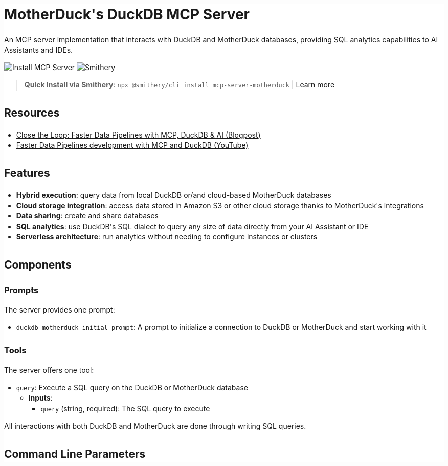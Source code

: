 # MotherDuck's DuckDB MCP Server

An MCP server implementation that interacts with DuckDB and MotherDuck databases, providing SQL analytics capabilities to AI Assistants and IDEs.

[![Install MCP Server](https://cursor.com/deeplink/mcp-install-dark.svg)](cursor://anysphere.cursor-deeplink/mcp/install?name=DuckDB&config=eyJjb21tYW5kIjoidXZ4IG1jcC1zZXJ2ZXItbW90aGVyZHVjayAtLWRiLXBhdGggOm1lbW9yeToiLCJlbnYiOnsibW90aGVyZHVja190b2tlbiI6IiJ9fQ%3D%3D)
[![Smithery](https://smithery.ai/badge/mcp-server-motherduck)](https://smithery.ai/server/mcp-server-motherduck)

> **Quick Install via Smithery**: `npx @smithery/cli install mcp-server-motherduck` | [Learn more](SMITHERY_DEPLOYMENT.md)

## Resources
- [Close the Loop: Faster Data Pipelines with MCP, DuckDB & AI (Blogpost)](https://motherduck.com/blog/faster-data-pipelines-with-mcp-duckdb-ai/)
- [Faster Data Pipelines development with MCP and DuckDB (YouTube)](https://www.youtube.com/watch?v=yG1mv8ZRxcU)

## Features

- **Hybrid execution**: query data from local DuckDB or/and cloud-based MotherDuck databases
- **Cloud storage integration**: access data stored in Amazon S3 or other cloud storage thanks to MotherDuck's integrations
- **Data sharing**: create and share databases
- **SQL analytics**: use DuckDB's SQL dialect to query any size of data directly from your AI Assistant or IDE
- **Serverless architecture**: run analytics without needing to configure instances or clusters

## Components

### Prompts

The server provides one prompt:

- `duckdb-motherduck-initial-prompt`: A prompt to initialize a connection to DuckDB or MotherDuck and start working with it

### Tools

The server offers one tool:

- `query`: Execute a SQL query on the DuckDB or MotherDuck database
  - **Inputs**:
    - `query` (string, required): The SQL query to execute

All interactions with both DuckDB and MotherDuck are done through writing SQL queries.

## Command Line Parameters
